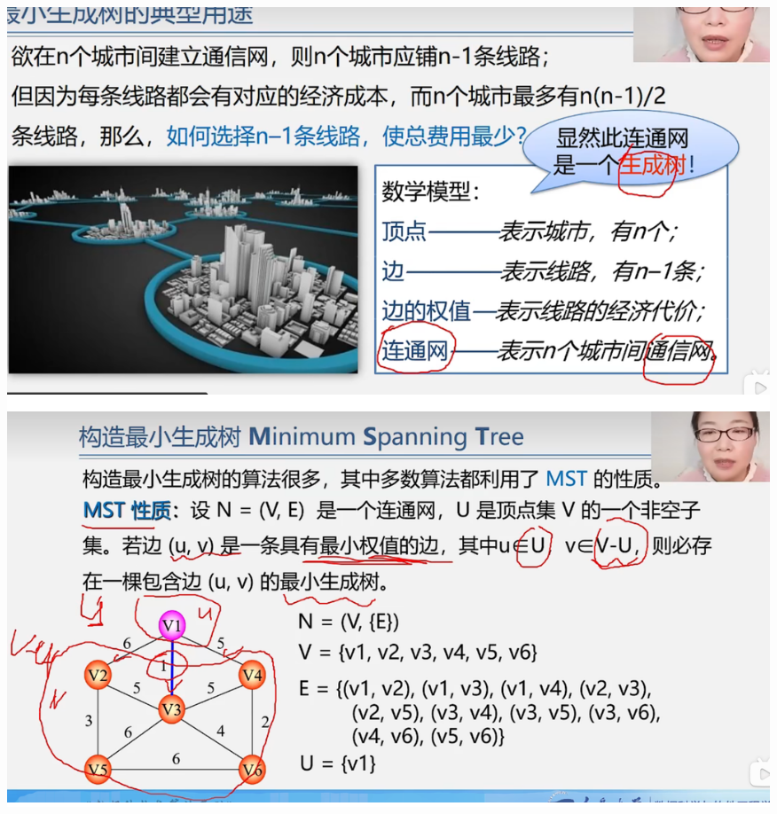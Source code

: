 ![image-20221019000612887](typora图片/image-20221019000612887.png)

![image-20221019002518407](typora图片/image-20221019002518407.png)
